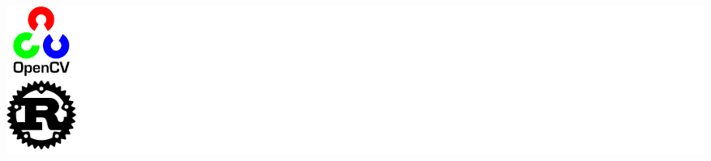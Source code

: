 <code><img width="10%" src="https://github.com/lifefir3/lifefir3/blob/master/assets/opencv.svg"></code>
<br />
<code><img width="10%" src="https://github.com/lifefir3/lifefir3/blob/master/assets/rust.svg"></code>
